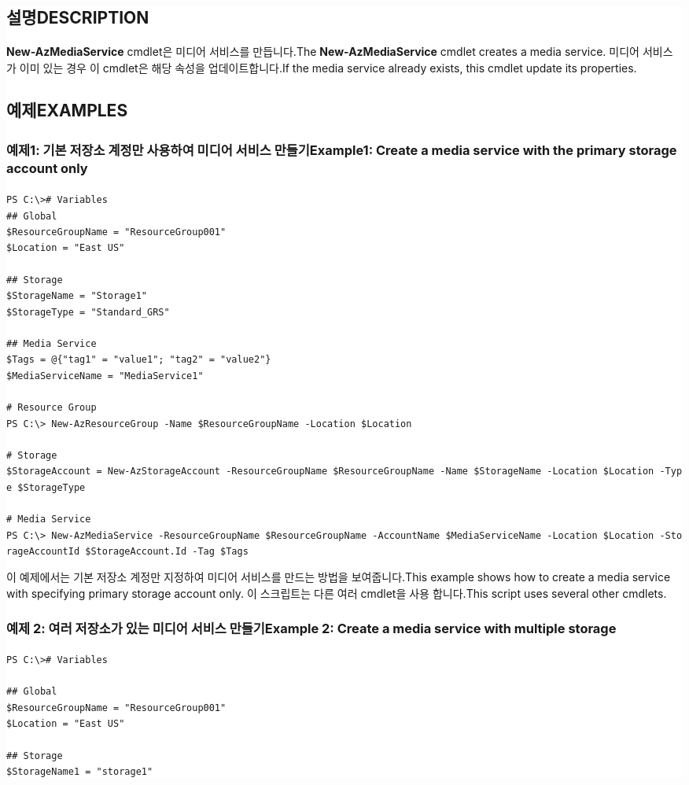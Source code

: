 ## <span data-ttu-id="71fe4-107">설명</span><span class="sxs-lookup"><span data-stu-id="71fe4-107">DESCRIPTION</span></span>
<span data-ttu-id="71fe4-108">**New-AzMediaService** cmdlet은 미디어 서비스를 만듭니다.</span><span class="sxs-lookup"><span data-stu-id="71fe4-108">The **New-AzMediaService** cmdlet creates a media service.</span></span>
<span data-ttu-id="71fe4-109">미디어 서비스가 이미 있는 경우 이 cmdlet은 해당 속성을 업데이트합니다.</span><span class="sxs-lookup"><span data-stu-id="71fe4-109">If the media service already exists, this cmdlet update its properties.</span></span>

## <span data-ttu-id="71fe4-110">예제</span><span class="sxs-lookup"><span data-stu-id="71fe4-110">EXAMPLES</span></span>

### <span data-ttu-id="71fe4-111">예제1: 기본 저장소 계정만 사용하여 미디어 서비스 만들기</span><span class="sxs-lookup"><span data-stu-id="71fe4-111">Example1: Create a media service with the primary storage account only</span></span>
```
PS C:\># Variables
## Global
$ResourceGroupName = "ResourceGroup001"
$Location = "East US"

## Storage
$StorageName = "Storage1"
$StorageType = "Standard_GRS"

## Media Service
$Tags = @{"tag1" = "value1"; "tag2" = "value2"}
$MediaServiceName = "MediaService1"

# Resource Group
PS C:\> New-AzResourceGroup -Name $ResourceGroupName -Location $Location

# Storage
$StorageAccount = New-AzStorageAccount -ResourceGroupName $ResourceGroupName -Name $StorageName -Location $Location -Type $StorageType

# Media Service
PS C:\> New-AzMediaService -ResourceGroupName $ResourceGroupName -AccountName $MediaServiceName -Location $Location -StorageAccountId $StorageAccount.Id -Tag $Tags
```

<span data-ttu-id="71fe4-112">이 예제에서는 기본 저장소 계정만 지정하여 미디어 서비스를 만드는 방법을 보여줍니다.</span><span class="sxs-lookup"><span data-stu-id="71fe4-112">This example shows how to  create a media service with specifying primary storage account only.</span></span>
<span data-ttu-id="71fe4-113">이 스크립트는 다른 여러 cmdlet을 사용 합니다.</span><span class="sxs-lookup"><span data-stu-id="71fe4-113">This script uses several other cmdlets.</span></span>

### <span data-ttu-id="71fe4-114">예제 2: 여러 저장소가 있는 미디어 서비스 만들기</span><span class="sxs-lookup"><span data-stu-id="71fe4-114">Example 2: Create a media service with multiple storage</span></span>
```
PS C:\># Variables

## Global
$ResourceGroupName = "ResourceGroup001"
$Location = "East US"

## Storage
$StorageName1 = "storage1"
```